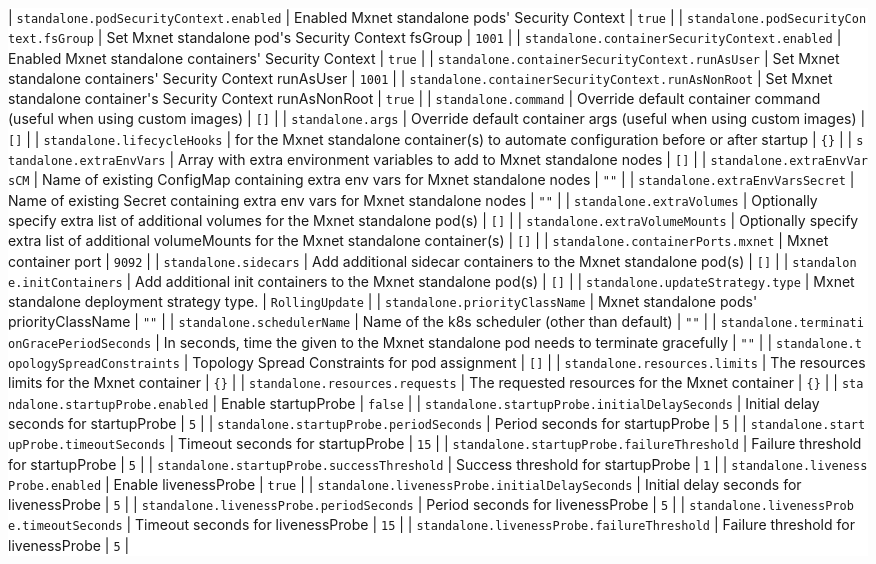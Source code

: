 | `standalone.podSecurityContext.enabled`            | Enabled Mxnet standalone pods' Security Context                                                      | `true`          |
| `standalone.podSecurityContext.fsGroup`            | Set Mxnet standalone pod's Security Context fsGroup                                                  | `1001`          |
| `standalone.containerSecurityContext.enabled`      | Enabled Mxnet standalone containers' Security Context                                                | `true`          |
| `standalone.containerSecurityContext.runAsUser`    | Set Mxnet standalone containers' Security Context runAsUser                                          | `1001`          |
| `standalone.containerSecurityContext.runAsNonRoot` | Set Mxnet standalone container's Security Context runAsNonRoot                                       | `true`          |
| `standalone.command`                               | Override default container command (useful when using custom images)                                 | `[]`            |
| `standalone.args`                                  | Override default container args (useful when using custom images)                                    | `[]`            |
| `standalone.lifecycleHooks`                        | for the Mxnet standalone container(s) to automate configuration before or after startup              | `{}`            |
| `standalone.extraEnvVars`                          | Array with extra environment variables to add to Mxnet standalone nodes                              | `[]`            |
| `standalone.extraEnvVarsCM`                        | Name of existing ConfigMap containing extra env vars for Mxnet standalone nodes                      | `""`            |
| `standalone.extraEnvVarsSecret`                    | Name of existing Secret containing extra env vars for Mxnet standalone nodes                         | `""`            |
| `standalone.extraVolumes`                          | Optionally specify extra list of additional volumes for the Mxnet standalone pod(s)                  | `[]`            |
| `standalone.extraVolumeMounts`                     | Optionally specify extra list of additional volumeMounts for the Mxnet standalone container(s)       | `[]`            |
| `standalone.containerPorts.mxnet`                  | Mxnet container port                                                                                 | `9092`          |
| `standalone.sidecars`                              | Add additional sidecar containers to the Mxnet standalone pod(s)                                     | `[]`            |
| `standalone.initContainers`                        | Add additional init containers to the Mxnet standalone pod(s)                                        | `[]`            |
| `standalone.updateStrategy.type`                   | Mxnet standalone deployment strategy type.                                                           | `RollingUpdate` |
| `standalone.priorityClassName`                     | Mxnet standalone pods' priorityClassName                                                             | `""`            |
| `standalone.schedulerName`                         | Name of the k8s scheduler (other than default)                                                       | `""`            |
| `standalone.terminationGracePeriodSeconds`         | In seconds, time the given to the Mxnet standalone pod needs to terminate gracefully                 | `""`            |
| `standalone.topologySpreadConstraints`             | Topology Spread Constraints for pod assignment                                                       | `[]`            |
| `standalone.resources.limits`                      | The resources limits for the Mxnet container                                                         | `{}`            |
| `standalone.resources.requests`                    | The requested resources for the Mxnet container                                                      | `{}`            |
| `standalone.startupProbe.enabled`                  | Enable startupProbe                                                                                  | `false`         |
| `standalone.startupProbe.initialDelaySeconds`      | Initial delay seconds for startupProbe                                                               | `5`             |
| `standalone.startupProbe.periodSeconds`            | Period seconds for startupProbe                                                                      | `5`             |
| `standalone.startupProbe.timeoutSeconds`           | Timeout seconds for startupProbe                                                                     | `15`            |
| `standalone.startupProbe.failureThreshold`         | Failure threshold for startupProbe                                                                   | `5`             |
| `standalone.startupProbe.successThreshold`         | Success threshold for startupProbe                                                                   | `1`             |
| `standalone.livenessProbe.enabled`                 | Enable livenessProbe                                                                                 | `true`          |
| `standalone.livenessProbe.initialDelaySeconds`     | Initial delay seconds for livenessProbe                                                              | `5`             |
| `standalone.livenessProbe.periodSeconds`           | Period seconds for livenessProbe                                                                     | `5`             |
| `standalone.livenessProbe.timeoutSeconds`          | Timeout seconds for livenessProbe                                                                    | `15`            |
| `standalone.livenessProbe.failureThreshold`        | Failure threshold for livenessProbe                                                                  | `5`             |